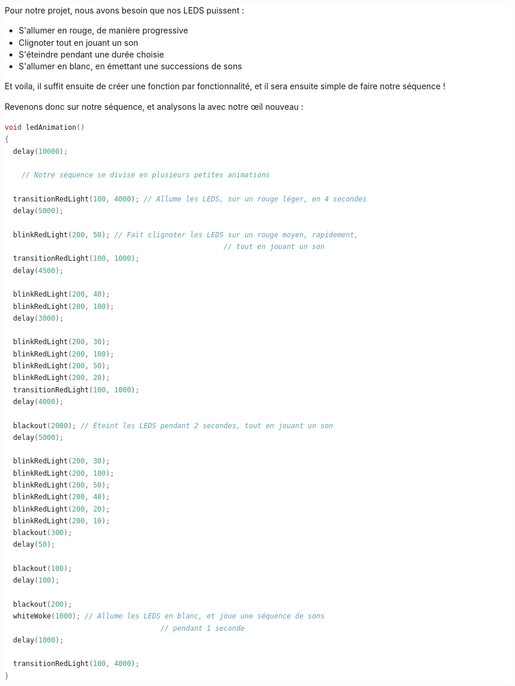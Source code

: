 Pour notre projet, nous avons besoin que nos LEDS puissent :

- S'allumer en rouge, de manière progressive
- Clignoter tout en jouant un son
- S'éteindre pendant une durée choisie
- S'allumer en blanc, en émettant une successions de sons

Et voila, il suffit ensuite de créer une fonction par fonctionnalité, et il sera ensuite simple de faire notre séquence !

Revenons donc sur notre séquence, et analysons la avec notre œil nouveau :

```c
void ledAnimation()
{
  delay(10000);

	// Notre séquence se divise en plusieurs petites animations

  transitionRedLight(100, 4000); // Allume les LEDS, sur un rouge léger, en 4 secondes
  delay(5000);

  blinkRedLight(200, 50); // Fait clignoter les LEDS sur un rouge moyen, rapidement,
													// tout en jouant un son
  transitionRedLight(100, 1000);
  delay(4500);

  blinkRedLight(200, 40);
  blinkRedLight(200, 100);
  delay(3000);

  blinkRedLight(200, 30);
  blinkRedLight(200, 100);
  blinkRedLight(200, 50);
  blinkRedLight(200, 20);
  transitionRedLight(100, 1000);
  delay(4000);

  blackout(2000); // Éteint les LEDS pendant 2 secondes, tout en jouant un son
  delay(5000);

  blinkRedLight(200, 30);
  blinkRedLight(200, 100);
  blinkRedLight(200, 50);
  blinkRedLight(200, 40);
  blinkRedLight(200, 20);
  blinkRedLight(200, 10);
  blackout(300);
  delay(50);

  blackout(100);
  delay(100);

  blackout(200);
  whiteWoke(1000); // Allume les LEDS en blanc, et joue une séquence de sons
									 // pendant 1 seconde
  delay(1000);

  transitionRedLight(100, 4000);
}
```
